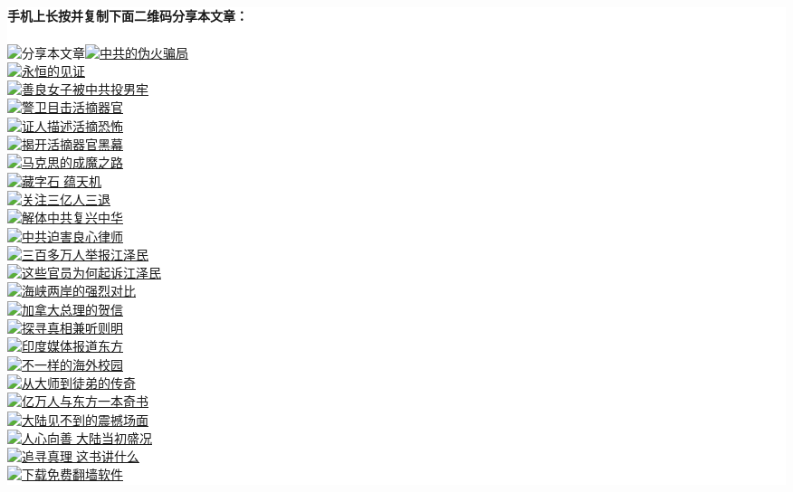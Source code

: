 <strong>手机上长按并复制下面二维码分享本文章：</strong><br><br><img src="https://chart.apis.google.com/chart?cht=qr&chs=240x240&choe=UTF-8&chld=M|2&chl=https://github.com/19920513/djy/blob/master/gb/23/10/25/n14102828.md%231" title="分享本文章"></td><td VALIGN=TOP><a href="https://github.com/19920513/djy/blob/master/gb/16/1/21/n4622075.md?dfh#1" target="_blank"><img src="https://raw.githubusercontent.com/19920513/djy/master/gb/300/wei-f1.jpg" title="中共的伪火骗局"  alt="中共的伪火骗局"></a><br><a href="https://github.com/19920513/www/blob/master/README.md?dfh#9" target="_blank"><img src="https://raw.githubusercontent.com/19920513/djy/master/gb/300/yong-h.jpg" title="永恒的见证"  alt="永恒的见证"></a><br><a href="https://github.com/19920513/djy/blob/master/gb/13/9/29/n3974789.md?dfh#1" target="_blank"><img src="https://raw.githubusercontent.com/19920513/djy/master/gb/300/shang-lnz.jpg" title="善良女子被中共投男牢"  alt="善良女子被中共投男牢"></a><br><a href="https://github.com/19920513/djy/blob/master/gb/16/3/16/n4663449.md?dfh#1" target="_blank"><img src="https://raw.githubusercontent.com/19920513/djy/master/gb/300/huo-z3.jpg" title="警卫目击活摘器官"  alt="警卫目击活摘器官"></a><br><a href="https://github.com/19920513/djy/blob/master/gb/16/8/7/n8177641.md?dfh#1" target="_blank"><img src="https://raw.githubusercontent.com/19920513/djy/master/gb/300/huo-z4.jpg" title="证人描述活摘恐怖"  alt="证人描述活摘恐怖"></a><br><a href="https://github.com/19920513/djy/blob/master/gb/10/4/19/n2881569.md?dfh#1" target="_blank"><img src="https://raw.githubusercontent.com/19920513/djy/master/gb/300/huo-z1.jpg" title="揭开活摘器官黑幕"  alt="揭开活摘器官黑幕"></a><br><a href="https://github.com/19920513/djy/blob/master/gb/10/11/7/n3077476.md?dfh#1" target="_blank"><img src="https://raw.githubusercontent.com/19920513/djy/master/gb/300/ma-ks.jpg" title="马克思的成魔之路"  alt="马克思的成魔之路"></a><br><a href="https://github.com/19920513/djy/blob/master/gb/14/6/9/n4173977.md?dfh#1" target="_blank"><img src="https://raw.githubusercontent.com/19920513/djy/master/gb/300/chang-zs.jpg" title="藏字石 蕴天机"  alt="藏字石 蕴天机"></a><br><a href="https://github.com/19920513/djy/blob/master/gb/18/5/10/n10381511.md?dfh#1" target="_blank"><img src="https://raw.githubusercontent.com/19920513/djy/master/gb/300/st1.jpg" title="关注三亿人三退"  alt="关注三亿人三退"></a><br><a href="https://github.com/19920513/djy/blob/master/gb/18/3/21/n10237682.md?dfh#1" target="_blank"><img src="https://raw.githubusercontent.com/19920513/djy/master/gb/300/jie-t.jpg" title="解体中共复兴中华"  alt="解体中共复兴中华"></a><br><a href="https://github.com/19920513/djy/blob/master/gb/9/2/9/n2422991.md?dfh#1" target="_blank"><img src="https://raw.githubusercontent.com/19920513/djy/master/gb/300/gao-zs.jpg" title="中共迫害良心律师"  alt="中共迫害良心律师"></a><br><a href="https://github.com/19920513/djy/blob/master/gb/18/12/9/n10900044.md?dfh#1" target="_blank"><img src="https://raw.githubusercontent.com/19920513/djy/master/gb/300/sj1.jpg" title="三百多万人举报江泽民"  alt="三百多万人举报江泽民"></a><br><a href="https://github.com/19920513/djy/blob/master/gb/18/8/28/n10672014.md?dfh#1" target="_blank"><img src="https://raw.githubusercontent.com/19920513/djy/master/gb/300/sj2.jpg" title="这些官员为何起诉江泽民"  alt="这些官员为何起诉江泽民"></a><br><a href="https://github.com/19920513/djy/blob/master/gb/8/12/18/n2367165.md?dfh#1" target="_blank"><img src="https://raw.githubusercontent.com/19920513/djy/master/gb/300/liangan.jpg" title="海峡两岸的强烈对比"  alt="海峡两岸的强烈对比"></a><br><a href="https://github.com/19920513/djy/blob/master/gb/15/12/10/n4593139.md?dfh#1" target="_blank"><img src="https://raw.githubusercontent.com/19920513/djy/master/gb/300/jia-ndzl.jpg" title="加拿大总理的贺信"  alt="加拿大总理的贺信"></a><br><a href="https://github.com/19920513/djy/blob/master/gb/11/6/17/n3289382.md?dfh#1" target="_blank"><img src="https://raw.githubusercontent.com/19920513/djy/master/gb/300/xiao-wd.jpg" title="探寻真相兼听则明"  alt="探寻真相兼听则明"></a><br><a href="https://github.com/19920513/djy/blob/master/gb/18/10/27/n10812623.md?dfh#1" target="_blank"><img src="https://raw.githubusercontent.com/19920513/djy/master/gb/300/yindu.jpg" title="印度媒体报道东方"  alt="印度媒体报道东方"></a><br><a href="https://github.com/19920513/djy/blob/master/gb/18/6/9/n10469652.md?dfh#1" target="_blank"><img src="https://raw.githubusercontent.com/19920513/djy/master/gb/300/xie-j.jpg" title="不一样的海外校园"  alt="不一样的海外校园"></a><br><a href="https://github.com/19920513/djy/blob/master/gb/7/4/5/n1669415.md?dfh#1" target="_blank"><img src="https://raw.githubusercontent.com/19920513/djy/master/gb/300/li-up.jpg" title="从大师到徒弟的传奇"  alt="从大师到徒弟的传奇"></a><br><a href="https://github.com/19920513/djy/blob/master/gb/17/5/26/n9191512.md?dfh#1" target="_blank"><img src="https://raw.githubusercontent.com/19920513/djy/master/gb/300/zfl2.jpg" title="亿万人与东方一本奇书"  alt="亿万人与东方一本奇书"></a><br><a href="https://github.com/19920513/djy/blob/master/gb/13/11/27/n4020290.md?dfh#1" target="_blank"><img src="https://raw.githubusercontent.com/19920513/djy/master/gb/300/zhen-h.jpg" title="大陆见不到的震撼场面"  alt="大陆见不到的震撼场面"></a><br><a href="https://github.com/19920513/djy/blob/master/gb/15/7/17/n4482910.md?dfh#1" target="_blank"><img src="https://raw.githubusercontent.com/19920513/djy/master/gb/300/dalu-sk.jpg" title="人心向善 大陆当初盛况"  alt="人心向善 大陆当初盛况"></a><br><a href="https://github.com/19920513/djy/blob/master/gb/19/1/5/n10955468.md?dfh#1" target="_blank"><img src="https://raw.githubusercontent.com/19920513/djy/master/gb/300/zfl1.jpg" title="追寻真理 这书讲什么"  alt="追寻真理 这书讲什么"></a><br><a href="https://github.com/19920513/www/blob/master/README.md?dfh#1" target="_blank"><img src="https://raw.githubusercontent.com/19920513/djy/master/gb/300/fq1.jpg" title="下载免费翻墙软件"  alt="下载免费翻墙软件"></a><br></td></tr></table>
